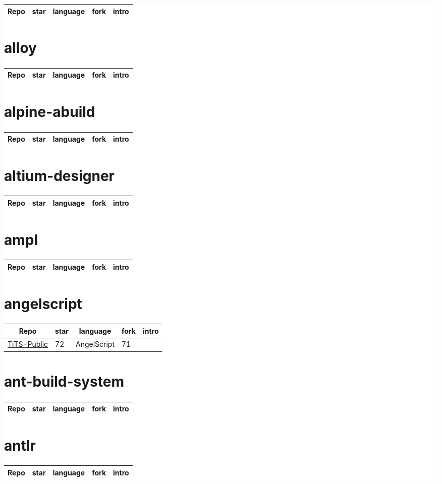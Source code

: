 Repo|star|language|fork|intro
-|-|-|-|-



# alloy

Repo|star|language|fork|intro
-|-|-|-|-



# alpine-abuild

Repo|star|language|fork|intro
-|-|-|-|-



# altium-designer

Repo|star|language|fork|intro
-|-|-|-|-



# ampl

Repo|star|language|fork|intro
-|-|-|-|-



# angelscript

Repo|star|language|fork|intro
-|-|-|-|-
[TiTS-Public](https://github.com/OXOIndustries/TiTS-Public)|72|AngelScript|71|


# ant-build-system

Repo|star|language|fork|intro
-|-|-|-|-



# antlr

Repo|star|language|fork|intro
-|-|-|-|-
